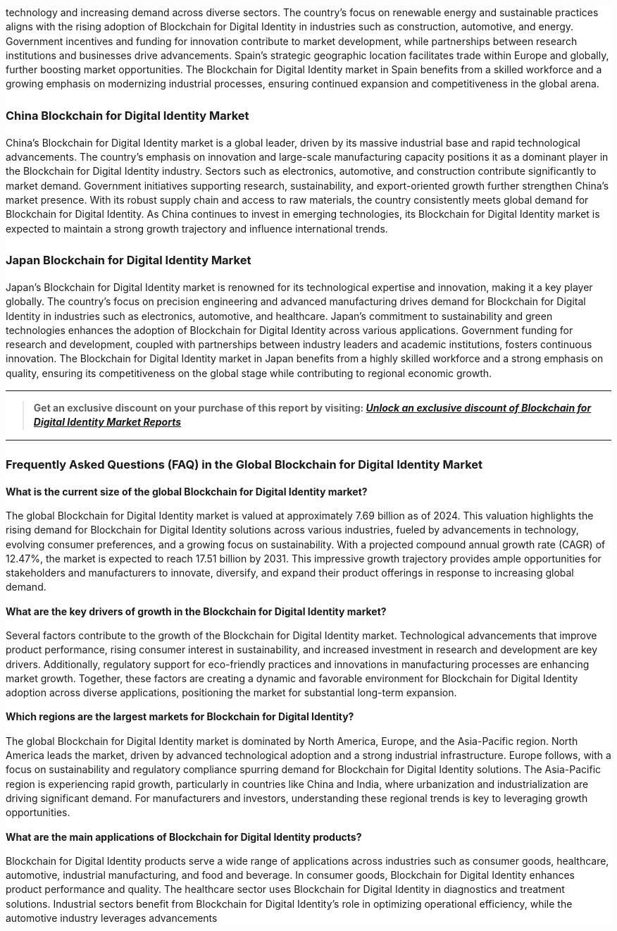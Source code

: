technology and increasing demand across diverse sectors. The country&rsquo;s focus on renewable energy and sustainable practices aligns with the rising adoption of Blockchain for Digital Identity in industries such as construction, automotive, and energy. Government incentives and funding for innovation contribute to market development, while partnerships between research institutions and businesses drive advancements. Spain&rsquo;s strategic geographic location facilitates trade within Europe and globally, further boosting market opportunities. The Blockchain for Digital Identity market in Spain benefits from a skilled workforce and a growing emphasis on modernizing industrial processes, ensuring continued expansion and competitiveness in the global arena.</p><h3>China Blockchain for Digital Identity Market</h3><p>China&rsquo;s Blockchain for Digital Identity market is a global leader, driven by its massive industrial base and rapid technological advancements. The country&rsquo;s emphasis on innovation and large-scale manufacturing capacity positions it as a dominant player in the Blockchain for Digital Identity industry. Sectors such as electronics, automotive, and construction contribute significantly to market demand. Government initiatives supporting research, sustainability, and export-oriented growth further strengthen China&rsquo;s market presence. With its robust supply chain and access to raw materials, the country consistently meets global demand for Blockchain for Digital Identity. As China continues to invest in emerging technologies, its Blockchain for Digital Identity market is expected to maintain a strong growth trajectory and influence international trends.</p><h3>Japan Blockchain for Digital Identity Market</h3><p>Japan&rsquo;s Blockchain for Digital Identity market is renowned for its technological expertise and innovation, making it a key player globally. The country&rsquo;s focus on precision engineering and advanced manufacturing drives demand for Blockchain for Digital Identity in industries such as electronics, automotive, and healthcare. Japan&rsquo;s commitment to sustainability and green technologies enhances the adoption of Blockchain for Digital Identity across various applications. Government funding for research and development, coupled with partnerships between industry leaders and academic institutions, fosters continuous innovation. The Blockchain for Digital Identity market in Japan benefits from a highly skilled workforce and a strong emphasis on quality, ensuring its competitiveness on the global stage while contributing to regional economic growth.</p><hr /><blockquote><p><strong>Get an exclusive discount on your purchase of this report by visiting: <em><a href="://marketresearchpulse.com/ask-for-discount/71035?utm_source=Github&amp;utm_medium=0112">Unlock an exclusive discount of Blockchain for Digital Identity Market Reports</a></em>&nbsp;</strong></p></blockquote><hr /><h3>Frequently Asked Questions (FAQ) in the Global Blockchain for Digital Identity Market</h3><p><strong>What is the current size of the global Blockchain for Digital Identity market?</strong></p><p>The global Blockchain for Digital Identity market is valued at approximately 7.69 billion as of 2024. This valuation highlights the rising demand for Blockchain for Digital Identity solutions across various industries, fueled by advancements in technology, evolving consumer preferences, and a growing focus on sustainability. With a projected compound annual growth rate (CAGR) of 12.47%, the market is expected to reach 17.51 billion by 2031. This impressive growth trajectory provides ample opportunities for stakeholders and manufacturers to innovate, diversify, and expand their product offerings in response to increasing global demand.</p><p><strong>What are the key drivers of growth in the Blockchain for Digital Identity market?</strong></p><p>Several factors contribute to the growth of the Blockchain for Digital Identity market. Technological advancements that improve product performance, rising consumer interest in sustainability, and increased investment in research and development are key drivers. Additionally, regulatory support for eco-friendly practices and innovations in manufacturing processes are enhancing market growth. Together, these factors are creating a dynamic and favorable environment for Blockchain for Digital Identity adoption across diverse applications, positioning the market for substantial long-term expansion.</p><p><strong>Which regions are the largest markets for Blockchain for Digital Identity?</strong></p><p>The global Blockchain for Digital Identity market is dominated by North America, Europe, and the Asia-Pacific region. North America leads the market, driven by advanced technological adoption and a strong industrial infrastructure. Europe follows, with a focus on sustainability and regulatory compliance spurring demand for Blockchain for Digital Identity solutions. The Asia-Pacific region is experiencing rapid growth, particularly in countries like China and India, where urbanization and industrialization are driving significant demand. For manufacturers and investors, understanding these regional trends is key to leveraging growth opportunities.</p><p><strong>What are the main applications of Blockchain for Digital Identity products?</strong></p><p>Blockchain for Digital Identity products serve a wide range of applications across industries such as consumer goods, healthcare, automotive, industrial manufacturing, and food and beverage. In consumer goods, Blockchain for Digital Identity enhances product performance and quality. The healthcare sector uses Blockchain for Digital Identity in diagnostics and treatment solutions. Industrial sectors benefit from Blockchain for Digital Identity&rsquo;s role in optimizing operational efficiency, while the automotive industry leverages advancements
